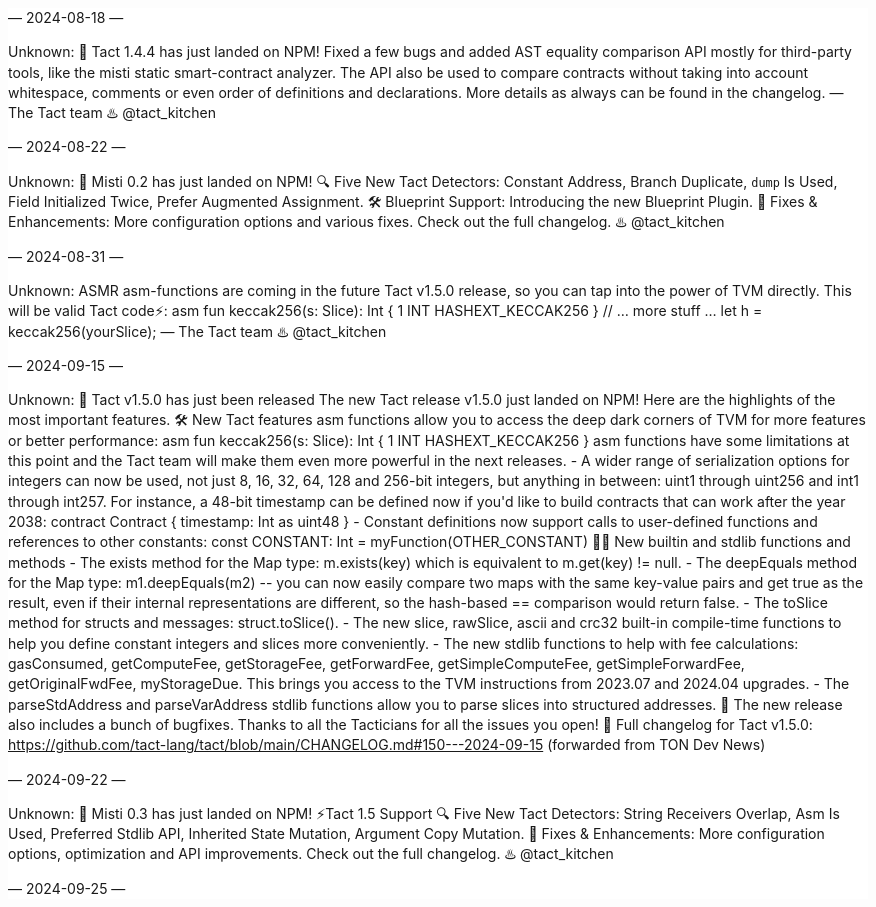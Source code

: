 — 2024-08-18 —

Unknown: 🎉 Tact 1.4.4 has just landed on NPM!  Fixed a few bugs and added AST equality comparison API mostly for third-party tools, like the misti static smart-contract analyzer. The API also be used to compare contracts without taking into account whitespace, comments or even order of definitions and declarations.  More details as always can be found in the changelog.  — The Tact team  ♨️ @tact_kitchen

— 2024-08-22 —

Unknown: 🎉 Misti 0.2 has just landed on NPM!  🔍 Five New Tact Detectors: Сonstant Address, Branch Duplicate, `dump` Is Used, Field Initialized Twice, Prefer Augmented Assignment.  🛠 Blueprint Support: Introducing the new Blueprint Plugin.  🔧 Fixes & Enhancements: More configuration options and various fixes. Check out the full changelog.  ♨️ @tact_kitchen

— 2024-08-31 —

Unknown: ASMR asm-functions are coming in the future Tact v1.5.0 release, so you can tap into the power of TVM directly.  This will be valid Tact code⚡️:  asm fun keccak256(s: Slice): Int {     1 INT HASHEXT_KECCAK256 }  // … more stuff …  let h = keccak256(yourSlice); — The Tact team  ♨️ @tact_kitchen

— 2024-09-15 —

Unknown: 🎉 Tact v1.5.0 has just been released  The new Tact release v1.5.0 just landed on NPM! Here are the highlights of the most important features.  🛠 New Tact features  asm functions allow you to access the deep dark corners of TVM for more features or better performance:    asm fun keccak256(s: Slice): Int {     1 INT HASHEXT_KECCAK256 }   asm functions have some limitations at this point and the Tact team will make them even more powerful in the next releases.  - A wider range of serialization options for integers can now be used, not just 8, 16, 32, 64, 128 and 256-bit integers, but anything in between: uint1 through uint256 and int1 through int257. For instance, a 48-bit timestamp can be defined now if you'd like to build contracts that can work after the year 2038:   contract Contract {     timestamp: Int as uint48 }   - Constant definitions now support calls to user-defined functions and references to other constants:   const CONSTANT: Int =     myFunction(OTHER_CONSTANT)   👩‍💻 New builtin and stdlib functions and methods  - The exists method for the Map type: m.exists(key) which is equivalent to m.get(key) != null.  - The deepEquals method for the Map type: m1.deepEquals(m2) -- you can now easily compare two maps with the same key-value pairs and get true as the result, even if their internal representations are different, so the hash-based == comparison would return false.  - The toSlice method for structs and messages: struct.toSlice().  - The new slice, rawSlice, ascii and crc32 built-in compile-time functions to help you define constant integers and slices more conveniently.  - The new stdlib functions to help with fee calculations: gasConsumed, getComputeFee, getStorageFee, getForwardFee, getSimpleComputeFee, getSimpleForwardFee, getOriginalFwdFee, myStorageDue. This brings you access to the TVM instructions from 2023.07 and 2024.04 upgrades.  - The parseStdAddress and parseVarAddress stdlib functions allow you to parse slices into structured addresses.  🐞 The new release also includes a bunch of bugfixes. Thanks to all the Tacticians for all the issues you open!  📜 Full changelog for Tact v1.5.0: https://github.com/tact-lang/tact/blob/main/CHANGELOG.md#150---2024-09-15 (forwarded from TON Dev News)

— 2024-09-22 —

Unknown: 🎉 Misti 0.3 has just landed on NPM!  ⚡️Tact 1.5 Support  🔍 Five New Tact Detectors: String Receivers Overlap, Asm Is Used, Preferred Stdlib API, Inherited State Mutation, Argument Copy Mutation.  🔧 Fixes & Enhancements: More configuration options, optimization and API improvements. Check out the full changelog.  ♨️ @tact_kitchen

— 2024-09-25 —
